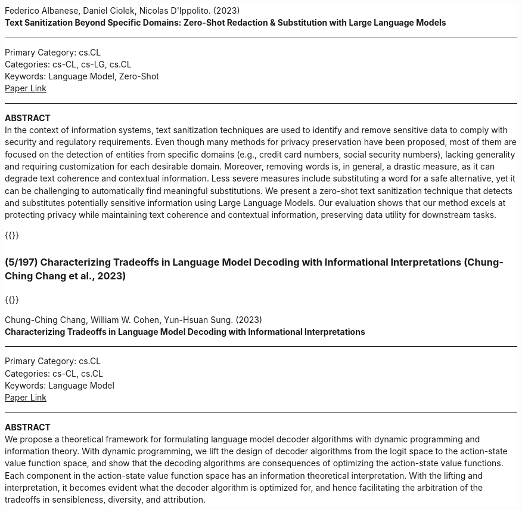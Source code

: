 Federico Albanese, Daniel Ciolek, Nicolas D'Ippolito. (2023)  
**Text Sanitization Beyond Specific Domains: Zero-Shot Redaction & Substitution with Large Language Models**  

---
Primary Category: cs.CL  
Categories: cs-CL, cs-LG, cs.CL  
Keywords: Language Model, Zero-Shot  
[Paper Link](http://arxiv.org/abs/2311.10785v1)  

---


**ABSTRACT**  
In the context of information systems, text sanitization techniques are used to identify and remove sensitive data to comply with security and regulatory requirements. Even though many methods for privacy preservation have been proposed, most of them are focused on the detection of entities from specific domains (e.g., credit card numbers, social security numbers), lacking generality and requiring customization for each desirable domain. Moreover, removing words is, in general, a drastic measure, as it can degrade text coherence and contextual information. Less severe measures include substituting a word for a safe alternative, yet it can be challenging to automatically find meaningful substitutions. We present a zero-shot text sanitization technique that detects and substitutes potentially sensitive information using Large Language Models. Our evaluation shows that our method excels at protecting privacy while maintaining text coherence and contextual information, preserving data utility for downstream tasks.

{{</citation>}}


### (5/197) Characterizing Tradeoffs in Language Model Decoding with Informational Interpretations (Chung-Ching Chang et al., 2023)

{{<citation>}}

Chung-Ching Chang, William W. Cohen, Yun-Hsuan Sung. (2023)  
**Characterizing Tradeoffs in Language Model Decoding with Informational Interpretations**  

---
Primary Category: cs.CL  
Categories: cs-CL, cs.CL  
Keywords: Language Model  
[Paper Link](http://arxiv.org/abs/2311.10083v1)  

---


**ABSTRACT**  
We propose a theoretical framework for formulating language model decoder algorithms with dynamic programming and information theory. With dynamic programming, we lift the design of decoder algorithms from the logit space to the action-state value function space, and show that the decoding algorithms are consequences of optimizing the action-state value functions. Each component in the action-state value function space has an information theoretical interpretation. With the lifting and interpretation, it becomes evident what the decoder algorithm is optimized for, and hence facilitating the arbitration of the tradeoffs in sensibleness, diversity, and attribution.

